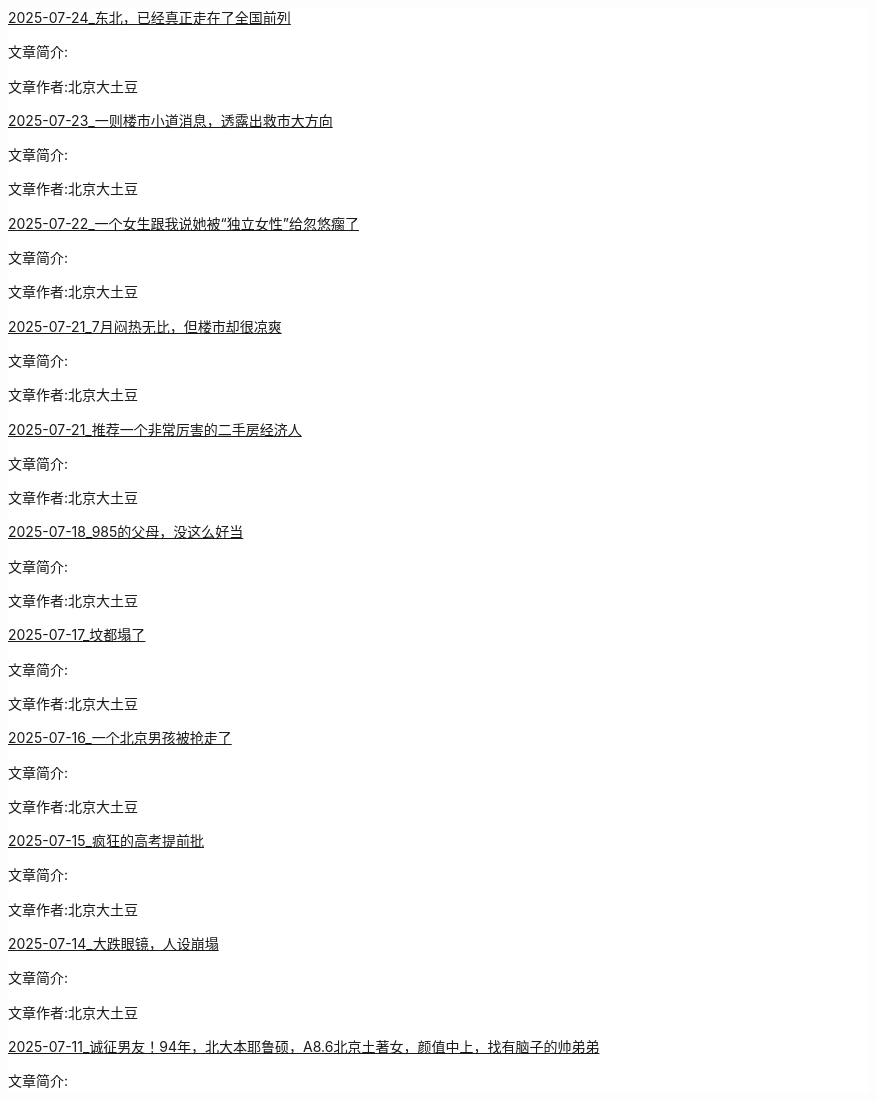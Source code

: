 [2025-07-24_东北，已经真正走在了全国前列](https://mp.weixin.qq.com/s/FC-5M-8m4UIB9o62gQ7QtQ)

文章简介:

文章作者:北京大土豆

[2025-07-23_一则楼市小道消息，透露出救市大方向](https://mp.weixin.qq.com/s/8oH7ap0exa1mdvfscPmYoA)

文章简介:

文章作者:北京大土豆

[2025-07-22_一个女生跟我说她被“独立女性”给忽悠瘸了](https://mp.weixin.qq.com/s/-XY0KNiM_l3_N0CgQr0xlA)

文章简介:

文章作者:北京大土豆

[2025-07-21_7月闷热无比，但楼市却很凉爽](https://mp.weixin.qq.com/s/NlGnHYmFo3N_z_5r6lMorA)

文章简介:

文章作者:北京大土豆

[2025-07-21_推荐一个非常厉害的二手房经济人](https://mp.weixin.qq.com/s/YIlkDJ0SS41VIxwL_B-EPQ)

文章简介:

文章作者:北京大土豆

[2025-07-18_985的父母，没这么好当](https://mp.weixin.qq.com/s/bgY5OvuiOvGFXV0MIfOYxA)

文章简介:

文章作者:北京大土豆

[2025-07-17_坟都塌了](https://mp.weixin.qq.com/s/toFue0DUbvbHpk7dTXHSMg)

文章简介:

文章作者:北京大土豆

[2025-07-16_一个北京男孩被抢走了](https://mp.weixin.qq.com/s/_yBljlbU4hdL--GJHCXmCA)

文章简介:

文章作者:北京大土豆

[2025-07-15_疯狂的高考提前批](https://mp.weixin.qq.com/s/DJvzdrHUamzEO1M5fsWdVQ)

文章简介:

文章作者:北京大土豆

[2025-07-14_大跌眼镜，人设崩塌](https://mp.weixin.qq.com/s/x98jRxCcdqUfeewbbE73Ww)

文章简介:

文章作者:北京大土豆

[2025-07-11_诚征男友！94年，北大本耶鲁硕，A8.6北京土著女，颜值中上，找有脑子的帅弟弟](https://mp.weixin.qq.com/s/U6YdR0KZPseaEJvHJ-9B0Q)

文章简介:

